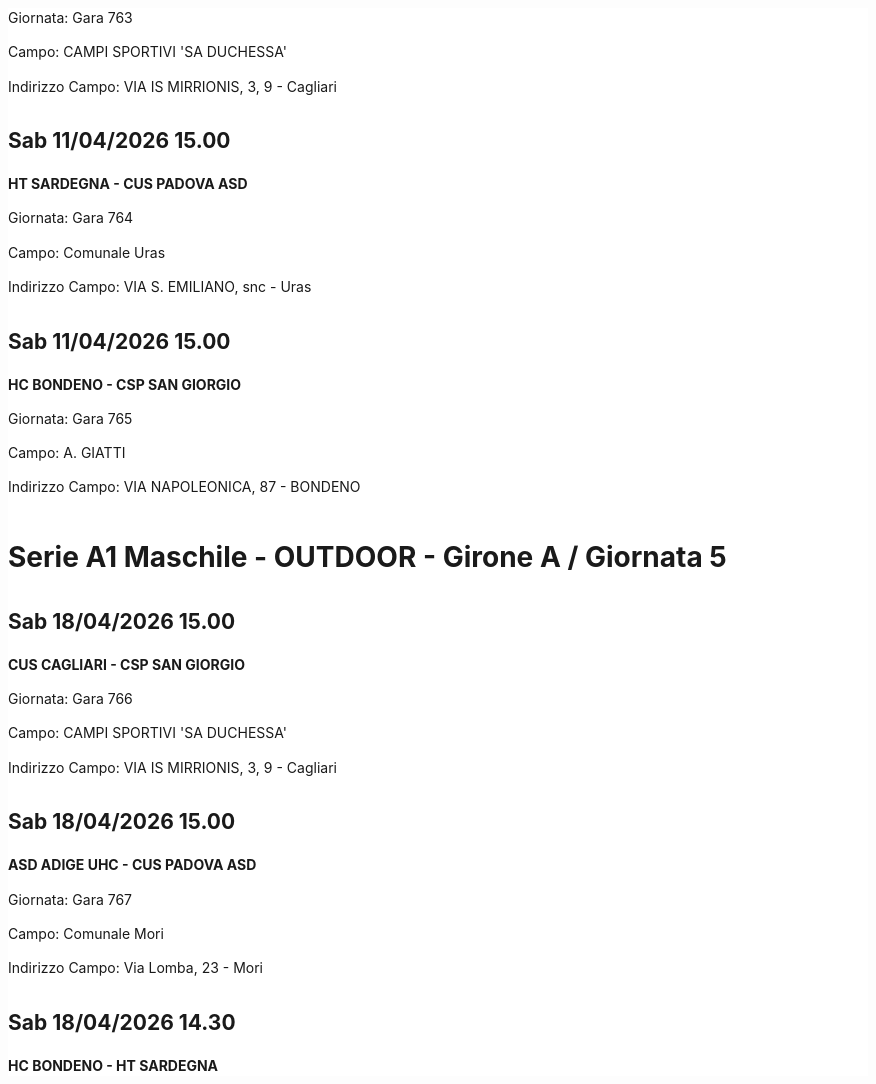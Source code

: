 Giornata: Gara 763

Campo: CAMPI SPORTIVI 'SA DUCHESSA' 

Indirizzo Campo:  VIA IS MIRRIONIS, 3, 9 - Cagliari



## Sab 11/04/2026 15.00

<strong>HT SARDEGNA - CUS PADOVA ASD</strong>

Giornata: Gara 764

Campo: Comunale Uras 

Indirizzo Campo:  VIA S. EMILIANO, snc - Uras



## Sab 11/04/2026 15.00

<strong>HC BONDENO - CSP SAN GIORGIO</strong>

Giornata: Gara 765

Campo: A. GIATTI 

Indirizzo Campo:  VIA NAPOLEONICA, 87 - BONDENO


# Serie A1 Maschile - OUTDOOR  - Girone A / Giornata 5
## Sab 18/04/2026 15.00

<strong>CUS CAGLIARI - CSP SAN GIORGIO</strong>

Giornata: Gara 766

Campo: CAMPI SPORTIVI 'SA DUCHESSA' 

Indirizzo Campo:  VIA IS MIRRIONIS, 3, 9 - Cagliari



## Sab 18/04/2026 15.00

<strong>ASD ADIGE UHC - CUS PADOVA ASD</strong>

Giornata: Gara 767

Campo: Comunale Mori 

Indirizzo Campo:  Via Lomba, 23 - Mori



## Sab 18/04/2026 14.30

<strong>HC BONDENO - HT SARDEGNA</strong>
